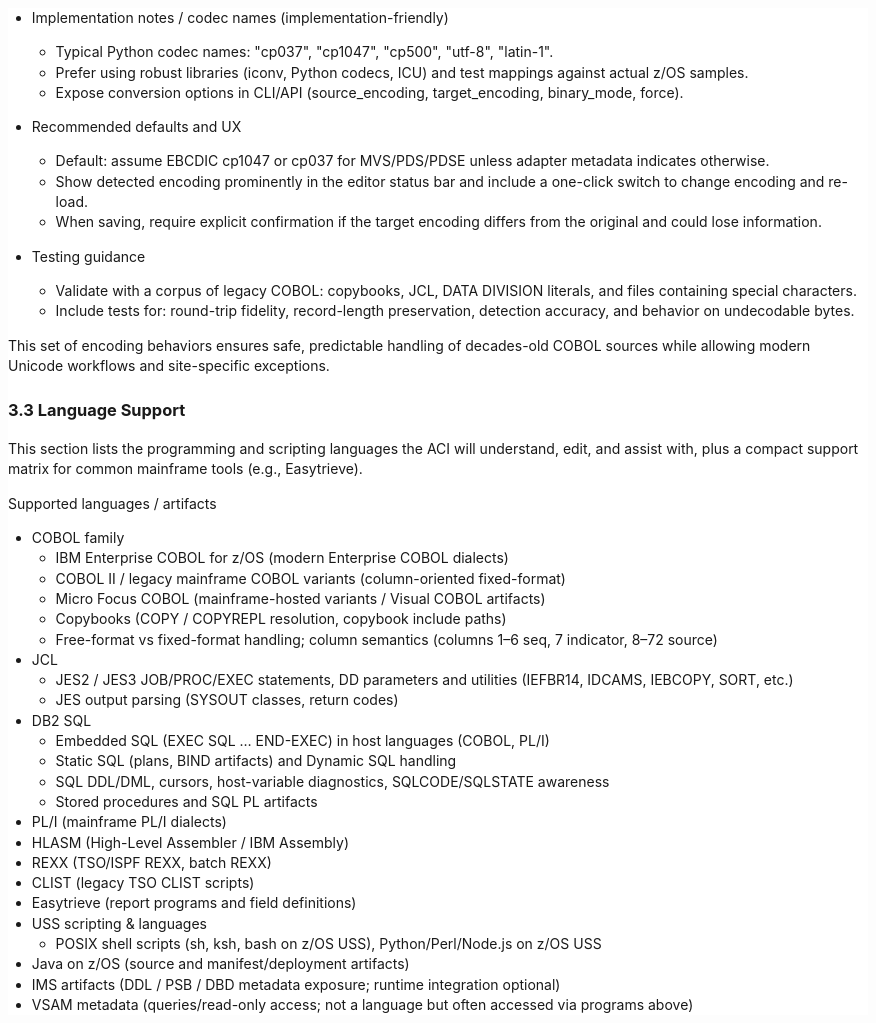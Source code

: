 * Implementation notes / codec names (implementation-friendly)
  * Typical Python codec names: "cp037", "cp1047", "cp500", "utf-8", "latin-1".
  * Prefer using robust libraries (iconv, Python codecs, ICU) and test mappings against actual z/OS samples.
  * Expose conversion options in CLI/API (source_encoding, target_encoding, binary_mode, force).

* Recommended defaults and UX
  * Default: assume EBCDIC cp1047 or cp037 for MVS/PDS/PDSE unless adapter metadata indicates otherwise.
  * Show detected encoding prominently in the editor status bar and include a one-click switch to change encoding and re-load.
  * When saving, require explicit confirmation if the target encoding differs from the original and could lose information.

* Testing guidance
  * Validate with a corpus of legacy COBOL: copybooks, JCL, DATA DIVISION literals, and files containing special characters.
  * Include tests for: round-trip fidelity, record-length preservation, detection accuracy, and behavior on undecodable bytes.

This set of encoding behaviors ensures safe, predictable handling of decades-old COBOL sources while allowing modern Unicode workflows and site-specific exceptions.

### 3.3 Language Support

This section lists the programming and scripting languages the ACI will understand, edit, and assist with, plus a compact support matrix for common mainframe tools (e.g., Easytrieve).

Supported languages / artifacts

* COBOL family
  * IBM Enterprise COBOL for z/OS (modern Enterprise COBOL dialects)
  * COBOL II / legacy mainframe COBOL variants (column-oriented fixed-format)
  * Micro Focus COBOL (mainframe-hosted variants / Visual COBOL artifacts)
  * Copybooks (COPY / COPYREPL resolution, copybook include paths)
  * Free-format vs fixed-format handling; column semantics (columns 1–6 seq, 7 indicator, 8–72 source)
* JCL
  * JES2 / JES3 JOB/PROC/EXEC statements, DD parameters and utilities (IEFBR14, IDCAMS, IEBCOPY, SORT, etc.)
  * JES output parsing (SYSOUT classes, return codes)
* DB2 SQL
  * Embedded SQL (EXEC SQL … END-EXEC) in host languages (COBOL, PL/I)
  * Static SQL (plans, BIND artifacts) and Dynamic SQL handling
  * SQL DDL/DML, cursors, host-variable diagnostics, SQLCODE/SQLSTATE awareness
  * Stored procedures and SQL PL artifacts
* PL/I (mainframe PL/I dialects)
* HLASM (High-Level Assembler / IBM Assembly)
* REXX (TSO/ISPF REXX, batch REXX)
* CLIST (legacy TSO CLIST scripts)
* Easytrieve (report programs and field definitions)
* USS scripting & languages
  * POSIX shell scripts (sh, ksh, bash on z/OS USS), Python/Perl/Node.js on z/OS USS
* Java on z/OS (source and manifest/deployment artifacts)
* IMS artifacts (DDL / PSB / DBD metadata exposure; runtime integration optional)
* VSAM metadata (queries/read-only access; not a language but often accessed via programs above)
